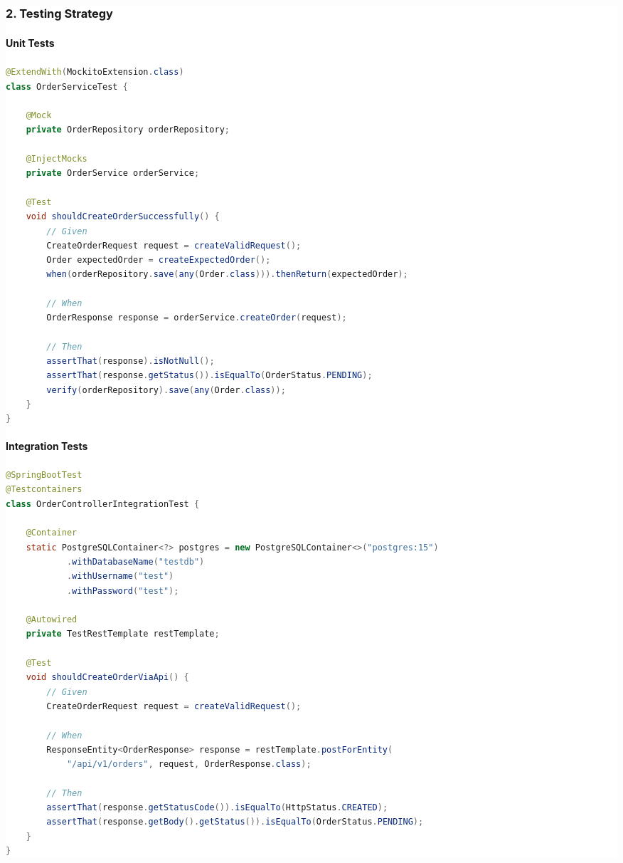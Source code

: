 ### 2. Testing Strategy

#### Unit Tests
```java
@ExtendWith(MockitoExtension.class)
class OrderServiceTest {
    
    @Mock
    private OrderRepository orderRepository;
    
    @InjectMocks
    private OrderService orderService;
    
    @Test
    void shouldCreateOrderSuccessfully() {
        // Given
        CreateOrderRequest request = createValidRequest();
        Order expectedOrder = createExpectedOrder();
        when(orderRepository.save(any(Order.class))).thenReturn(expectedOrder);
        
        // When
        OrderResponse response = orderService.createOrder(request);
        
        // Then
        assertThat(response).isNotNull();
        assertThat(response.getStatus()).isEqualTo(OrderStatus.PENDING);
        verify(orderRepository).save(any(Order.class));
    }
}
```

#### Integration Tests
```java
@SpringBootTest
@Testcontainers
class OrderControllerIntegrationTest {
    
    @Container
    static PostgreSQLContainer<?> postgres = new PostgreSQLContainer<>("postgres:15")
            .withDatabaseName("testdb")
            .withUsername("test")
            .withPassword("test");
    
    @Autowired
    private TestRestTemplate restTemplate;
    
    @Test
    void shouldCreateOrderViaApi() {
        // Given
        CreateOrderRequest request = createValidRequest();
        
        // When
        ResponseEntity<OrderResponse> response = restTemplate.postForEntity(
            "/api/v1/orders", request, OrderResponse.class);
        
        // Then
        assertThat(response.getStatusCode()).isEqualTo(HttpStatus.CREATED);
        assertThat(response.getBody().getStatus()).isEqualTo(OrderStatus.PENDING);
    }
}
```
